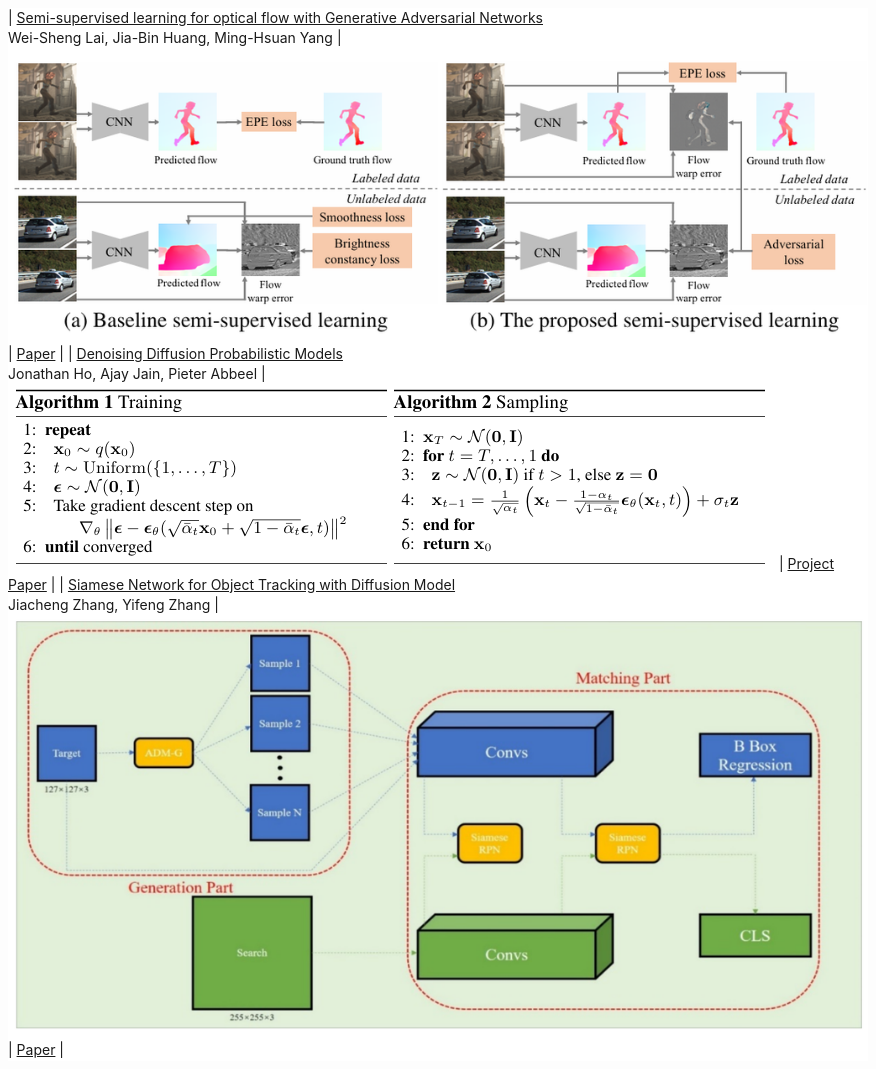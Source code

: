 | [Semi-supervised learning for optical flow with Generative Adversarial Networks](https://dl.acm.org/doi/10.5555/3294771.3294805) <br/> Wei-Sheng Lai, Jia-Bin Huang, Ming-Hsuan Yang | ![image](README.assets/57.png) | [Paper](https://dl.acm.org/doi/10.5555/3294771.3294805)      |
| [Denoising Diffusion Probabilistic Models](https://arxiv.org/abs/2006.11239) <br/> Jonathan Ho, Ajay Jain, Pieter Abbeel | ![image](README.assets/58.png) | [Project](https://github.com/hojonathanho/diffusion) <br/> [Paper](https://arxiv.org/abs/2006.11239) |
| [Siamese Network for Object Tracking with Diffusion Model](https://dl.acm.org/doi/abs/10.1145/3604078.3604132) <br/> Jiacheng Zhang, Yifeng Zhang | ![image](README.assets/59.png) | [Paper](https://dl.acm.org/doi/abs/10.1145/3604078.3604132)  |